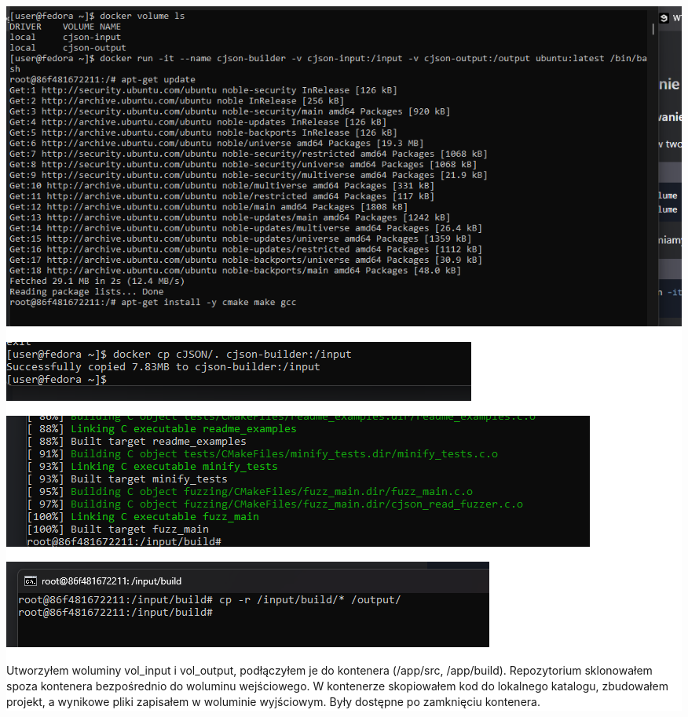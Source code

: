 ![pob](./lab4/wolumin2.png)

![pob](./lab4/wolumin3.png)

![pob](./lab4/wolumin4.png)

![pob](./lab4/wolumin5.png)

Utworzyłem woluminy vol_input i vol_output, podłączyłem je do kontenera (/app/src, /app/build). Repozytorium sklonowałem spoza kontenera bezpośrednio do woluminu wejściowego. W kontenerze skopiowałem kod do lokalnego katalogu, zbudowałem projekt, a wynikowe pliki zapisałem w woluminie wyjściowym. Były dostępne po zamknięciu kontenera.
